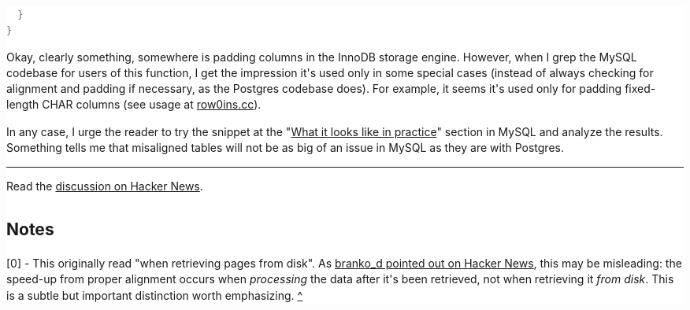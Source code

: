 ```cpp
  }
}
```

Okay, clearly something, somewhere is padding columns in the InnoDB storage engine. However, when I grep the MySQL codebase for users of this function, I get the impression it's used only in some special cases (instead of always checking for alignment and padding if necessary, as the Postgres codebase does). For example, it seems it's used only for padding fixed-length CHAR columns (see usage at [row0ins.cc](https://github.com/mysql/mysql-server/blob/596f0d238489a9cf9f43ce1ff905984f58d227b6/storage/innobase/row/row0ins.cc#L587)).

In any case, I urge the reader to try the snippet at the "[What it looks like in practice](#what-it-looks-like-in-practice)" section in MySQL and analyze the results. Something tells me that misaligned tables will not be as big of an issue in MySQL as they are with Postgres.

---

Read the [discussion on Hacker News](https://news.ycombinator.com/item?id=41757940).

## Notes

[0] - This originally read "when retrieving pages from disk". As [branko_d pointed out on Hacker News](https://news.ycombinator.com/item?id=41774123), this may be misleading: the speed-up from proper alignment occurs when _processing_ the data after it's been retrieved, not when retrieving it _from disk_. This is a subtle but important distinction worth emphasizing. [^](#data-alignment)

